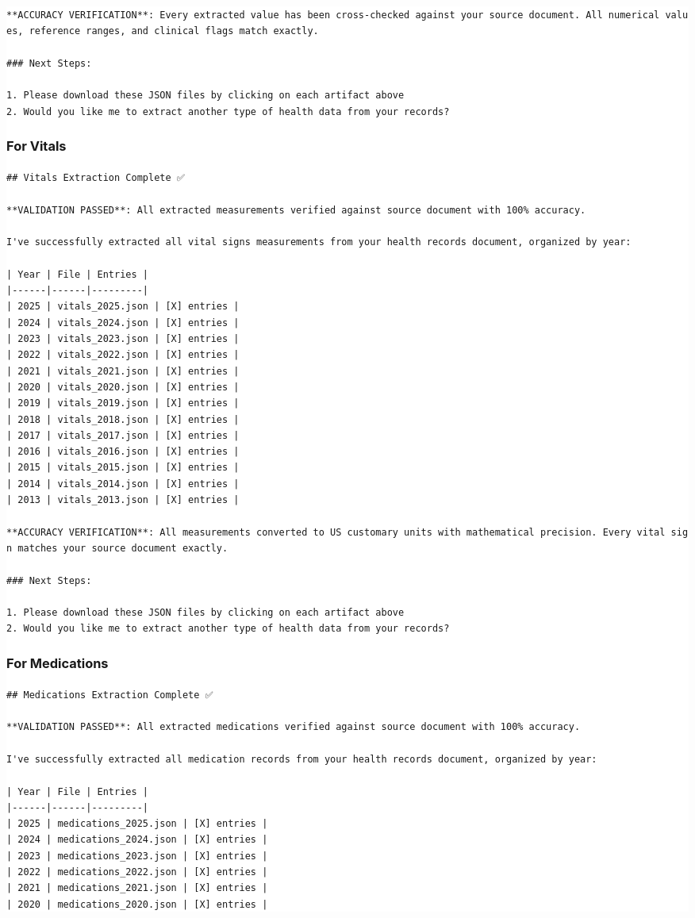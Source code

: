 ```
**ACCURACY VERIFICATION**: Every extracted value has been cross-checked against your source document. All numerical values, reference ranges, and clinical flags match exactly.

### Next Steps:

1. Please download these JSON files by clicking on each artifact above
2. Would you like me to extract another type of health data from your records?
```

### For Vitals

```
## Vitals Extraction Complete ✅

**VALIDATION PASSED**: All extracted measurements verified against source document with 100% accuracy.

I've successfully extracted all vital signs measurements from your health records document, organized by year:

| Year | File | Entries |
|------|------|---------|
| 2025 | vitals_2025.json | [X] entries |
| 2024 | vitals_2024.json | [X] entries |
| 2023 | vitals_2023.json | [X] entries |
| 2022 | vitals_2022.json | [X] entries |
| 2021 | vitals_2021.json | [X] entries |
| 2020 | vitals_2020.json | [X] entries |
| 2019 | vitals_2019.json | [X] entries |
| 2018 | vitals_2018.json | [X] entries |
| 2017 | vitals_2017.json | [X] entries |
| 2016 | vitals_2016.json | [X] entries |
| 2015 | vitals_2015.json | [X] entries |
| 2014 | vitals_2014.json | [X] entries |
| 2013 | vitals_2013.json | [X] entries |

**ACCURACY VERIFICATION**: All measurements converted to US customary units with mathematical precision. Every vital sign matches your source document exactly.

### Next Steps:

1. Please download these JSON files by clicking on each artifact above
2. Would you like me to extract another type of health data from your records?
```

### For Medications

```
## Medications Extraction Complete ✅

**VALIDATION PASSED**: All extracted medications verified against source document with 100% accuracy.

I've successfully extracted all medication records from your health records document, organized by year:

| Year | File | Entries |
|------|------|---------|
| 2025 | medications_2025.json | [X] entries |
| 2024 | medications_2024.json | [X] entries |
| 2023 | medications_2023.json | [X] entries |
| 2022 | medications_2022.json | [X] entries |
| 2021 | medications_2021.json | [X] entries |
| 2020 | medications_2020.json | [X] entries |
```
